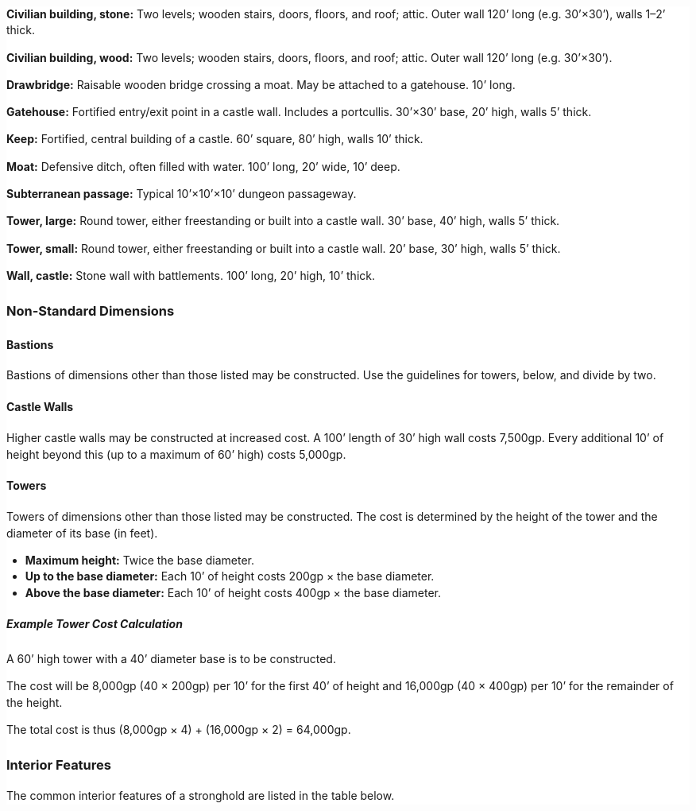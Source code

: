 **Civilian building, stone:** Two levels; wooden stairs, doors, floors, and roof; attic. Outer wall 120’ long (e.g. 30’×30’), walls 1–2’ thick.

**Civilian building, wood:** Two levels; wooden stairs, doors, floors, and roof; attic. Outer wall 120’ long (e.g. 30’×30’).

**Drawbridge:** Raisable wooden bridge crossing a moat. May be attached to a gatehouse. 10’ long.

**Gatehouse:** Fortified entry/exit point in a castle wall. Includes a portcullis. 30’×30’ base, 20’ high, walls 5’ thick.

**Keep:** Fortified, central building of a castle. 60’ square, 80’ high, walls 10’ thick.

**Moat:** Defensive ditch, often filled with water. 100’ long, 20’ wide, 10’ deep.

**Subterranean passage:** Typical 10’×10’×10’ dungeon passageway.

**Tower, large:** Round tower, either freestanding or built into a castle wall. 30’ base, 40’ high, walls 5’ thick.

**Tower, small:** Round tower, either freestanding or built into a castle wall. 20’ base, 30’ high, walls 5’ thick.

**Wall, castle:** Stone wall with battlements. 100’ long, 20’ high, 10’ thick.

### Non-Standard Dimensions

#### Bastions

Bastions of dimensions other than those listed may be constructed. Use the guidelines for towers, below, and divide by two.

#### Castle Walls

Higher castle walls may be constructed at increased cost. A 100’ length of 30’ high wall costs 7,500gp. Every additional 10’ of height beyond this (up to a maximum of 60’ high) costs 5,000gp.

#### Towers

Towers of dimensions other than those listed may be constructed. The cost is determined by the height of the tower and the diameter of its base (in feet).

* **Maximum height:** Twice the base diameter.
* **Up to the base diameter:** Each 10’ of height costs 200gp × the base diameter.
* **Above the base diameter:** Each 10’ of height costs 400gp × the base diameter.

##### Example Tower Cost Calculation

A 60’ high tower with a 40’ diameter base is to be constructed.

The cost will be 8,000gp (40 × 200gp) per 10’ for the first 40’ of height and 16,000gp (40 × 400gp) per 10’ for the remainder of the height.

The total cost is thus (8,000gp × 4) + (16,000gp × 2) = 64,000gp.

### Interior Features

The common interior features of a stronghold are listed in the table below.
